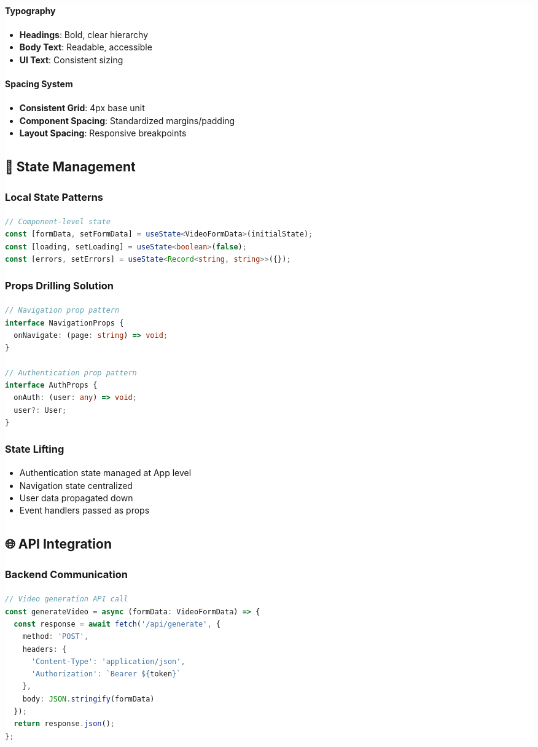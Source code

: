 #### Typography
- **Headings**: Bold, clear hierarchy
- **Body Text**: Readable, accessible
- **UI Text**: Consistent sizing

#### Spacing System
- **Consistent Grid**: 4px base unit
- **Component Spacing**: Standardized margins/padding
- **Layout Spacing**: Responsive breakpoints

## 🔄 State Management

### Local State Patterns
```typescript
// Component-level state
const [formData, setFormData] = useState<VideoFormData>(initialState);
const [loading, setLoading] = useState<boolean>(false);
const [errors, setErrors] = useState<Record<string, string>>({});
```

### Props Drilling Solution
```typescript
// Navigation prop pattern
interface NavigationProps {
  onNavigate: (page: string) => void;
}

// Authentication prop pattern
interface AuthProps {
  onAuth: (user: any) => void;
  user?: User;
}
```

### State Lifting
- Authentication state managed at App level
- Navigation state centralized
- User data propagated down
- Event handlers passed as props

## 🌐 API Integration

### Backend Communication
```typescript
// Video generation API call
const generateVideo = async (formData: VideoFormData) => {
  const response = await fetch('/api/generate', {
    method: 'POST',
    headers: {
      'Content-Type': 'application/json',
      'Authorization': `Bearer ${token}`
    },
    body: JSON.stringify(formData)
  });
  return response.json();
};
```
